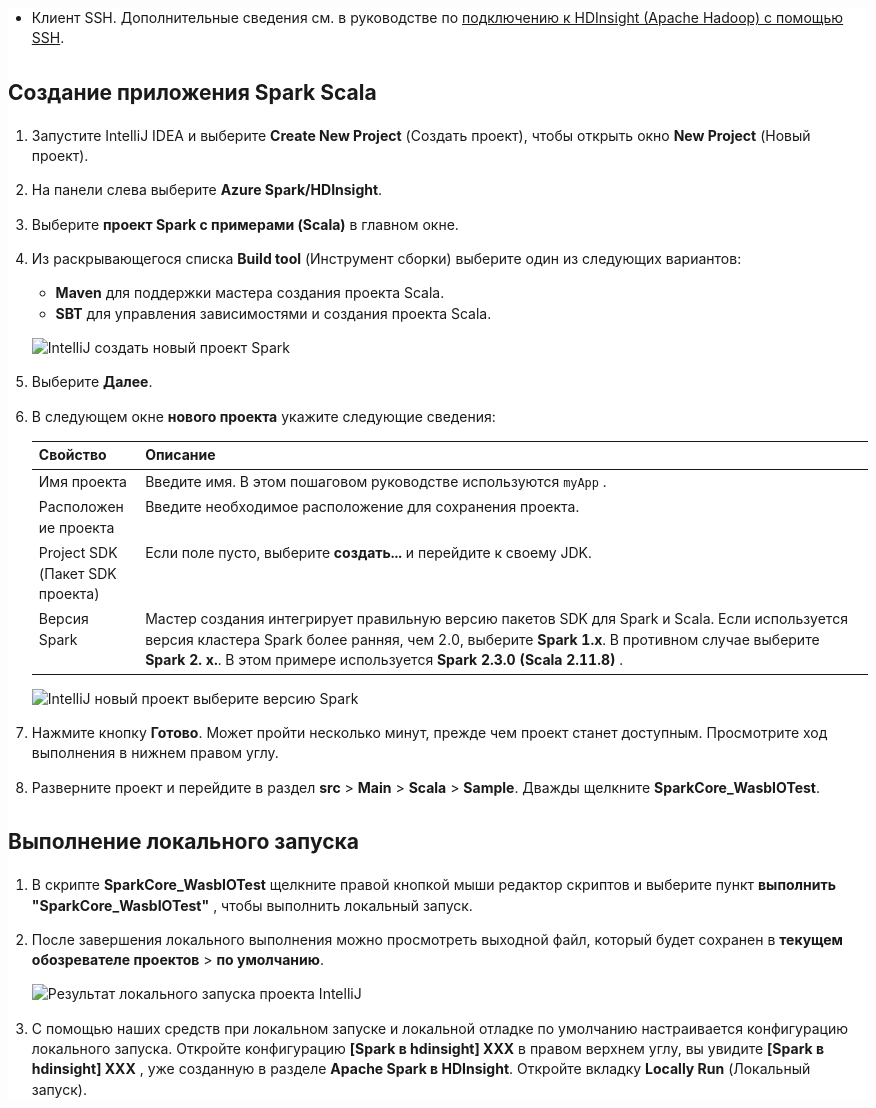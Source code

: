 * Клиент SSH. Дополнительные сведения см. в руководстве по [подключению к HDInsight (Apache Hadoop) с помощью SSH](../hdinsight-hadoop-linux-use-ssh-unix.md).

## <a name="create-a-spark-scala-application"></a>Создание приложения Spark Scala

1. Запустите IntelliJ IDEA и выберите **Create New Project** (Создать проект), чтобы открыть окно **New Project** (Новый проект).

1. На панели слева выберите **Azure Spark/HDInsight**.

1. Выберите **проект Spark с примерами (Scala)** в главном окне.

1. Из раскрывающегося списка **Build tool** (Инструмент сборки) выберите один из следующих вариантов:

    * **Maven** для поддержки мастера создания проекта Scala.
    * **SBT** для управления зависимостями и создания проекта Scala.

     ![IntelliJ создать новый проект Spark](./media/apache-spark-intellij-tool-debug-remotely-through-ssh/hdinsight-create-projectfor-debug-remotely.png)

1. Выберите **Далее**.

1. В следующем окне **нового проекта** укажите следующие сведения:

    |Свойство |Описание |
    |---|---|
    |Имя проекта|Введите имя. В этом пошаговом руководстве используются `myApp` .|
    |Расположение проекта|Введите необходимое расположение для сохранения проекта.|
    |Project SDK (Пакет SDK проекта)|Если поле пусто, выберите **создать...** и перейдите к своему JDK.|
    |Версия Spark|Мастер создания интегрирует правильную версию пакетов SDK для Spark и Scala. Если используется версия кластера Spark более ранняя, чем 2.0, выберите **Spark 1.x**. В противном случае выберите **Spark 2. x.**. В этом примере используется **Spark 2.3.0 (Scala 2.11.8)** .|

   ![IntelliJ новый проект выберите версию Spark](./media/apache-spark-intellij-tool-debug-remotely-through-ssh/hdinsight-new-project.png)

1. Нажмите кнопку **Готово**. Может пройти несколько минут, прежде чем проект станет доступным. Просмотрите ход выполнения в нижнем правом углу.

1. Разверните проект и перейдите в раздел **src**  >  **Main**  >  **Scala**  >  **Sample**. Дважды щелкните **SparkCore_WasbIOTest**.

## <a name="perform-local-run"></a>Выполнение локального запуска

1. В скрипте **SparkCore_WasbIOTest** щелкните правой кнопкой мыши редактор скриптов и выберите пункт **выполнить "SparkCore_WasbIOTest"** , чтобы выполнить локальный запуск.

1. После завершения локального выполнения можно просмотреть выходной файл, который будет сохранен в **текущем обозревателе проектов**  >  **__по умолчанию__**.

    ![Результат локального запуска проекта IntelliJ](./media/apache-spark-intellij-tool-debug-remotely-through-ssh/spark-local-run-result.png)

1. С помощью наших средств при локальном запуске и локальной отладке по умолчанию настраивается конфигурацию локального запуска. Откройте конфигурацию **[Spark в hdinsight] XXX** в правом верхнем углу, вы увидите **[Spark в hdinsight] XXX** , уже созданную в разделе **Apache Spark в HDInsight**. Откройте вкладку **Locally Run** (Локальный запуск).
